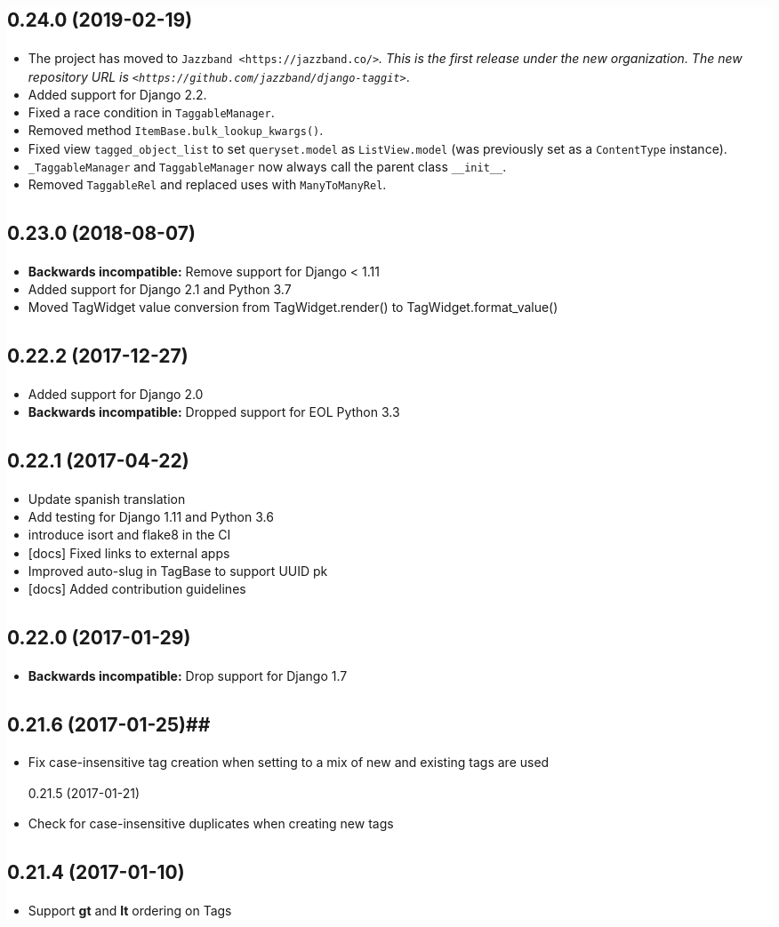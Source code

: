 ## 0.24.0 (2019-02-19)

- The project has moved to `Jazzband <https://jazzband.co/>`_. This is the
  first release under the new organization. The new repository URL is
  `<https://github.com/jazzband/django-taggit>`_.
- Added support for Django 2.2.
- Fixed a race condition in `TaggableManager`.
- Removed method `ItemBase.bulk_lookup_kwargs()`.
- Fixed view `tagged_object_list` to set `queryset.model` as
  `ListView.model` (was previously set as a `ContentType` instance).
- `_TaggableManager` and `TaggableManager` now always call the parent
  class `__init__`.
- Removed `TaggableRel` and replaced uses with `ManyToManyRel`.

## 0.23.0 (2018-08-07)

- **Backwards incompatible:** Remove support for Django < 1.11
- Added support for Django 2.1 and Python 3.7
- Moved TagWidget value conversion from TagWidget.render() to TagWidget.format_value()

## 0.22.2 (2017-12-27)

- Added support for Django 2.0
- **Backwards incompatible:** Dropped support for EOL Python 3.3

## 0.22.1 (2017-04-22)

- Update spanish translation
- Add testing for Django 1.11 and Python 3.6
- introduce isort and flake8 in the CI
- [docs] Fixed links to external apps
- Improved auto-slug in TagBase to support UUID pk
- [docs] Added contribution guidelines

## 0.22.0 (2017-01-29)

- **Backwards incompatible:** Drop support for Django 1.7

## 0.21.6 (2017-01-25)##

- Fix case-insensitive tag creation when setting to a mix of new and existing
  tags are used

  0.21.5 (2017-01-21)

- Check for case-insensitive duplicates when creating new tags

## 0.21.4 (2017-01-10)

- Support **gt** and **lt** ordering on Tags
